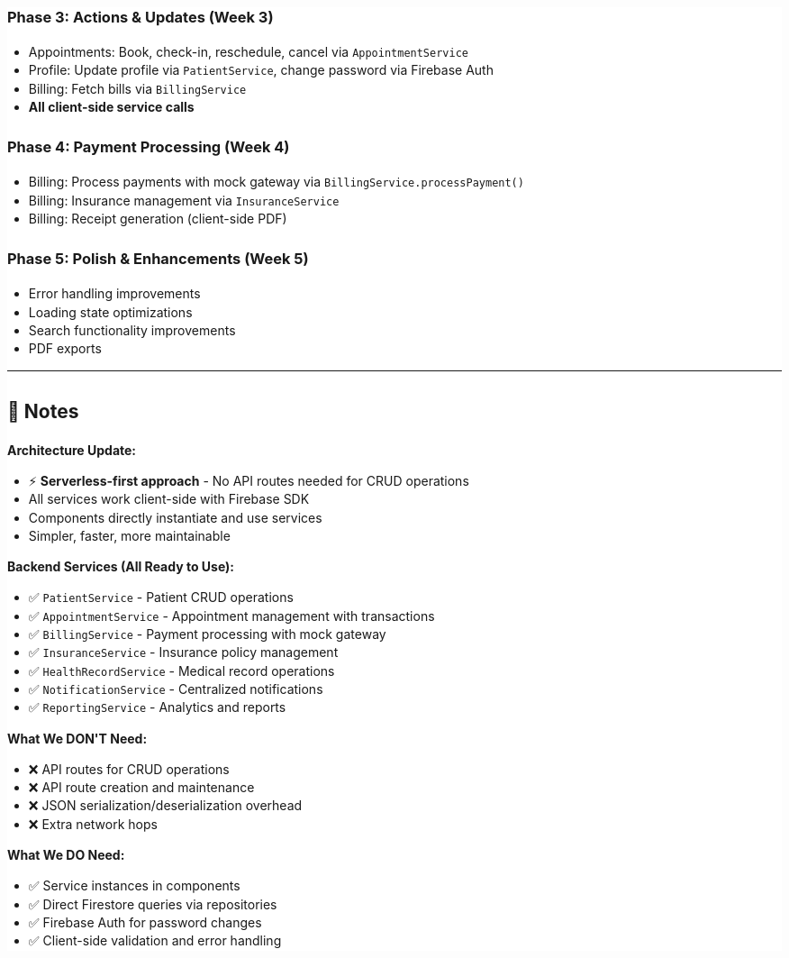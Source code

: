 ### **Phase 3: Actions & Updates (Week 3)**

-   Appointments: Book, check-in, reschedule, cancel via `AppointmentService`
-   Profile: Update profile via `PatientService`, change password via Firebase Auth
-   Billing: Fetch bills via `BillingService`
-   **All client-side service calls**

### **Phase 4: Payment Processing (Week 4)**

-   Billing: Process payments with mock gateway via `BillingService.processPayment()`
-   Billing: Insurance management via `InsuranceService`
-   Billing: Receipt generation (client-side PDF)

### **Phase 5: Polish & Enhancements (Week 5)**

-   Error handling improvements
-   Loading state optimizations
-   Search functionality improvements
-   PDF exports

---

## 📝 Notes

**Architecture Update:**

-   ⚡ **Serverless-first approach** - No API routes needed for CRUD operations
-   All services work client-side with Firebase SDK
-   Components directly instantiate and use services
-   Simpler, faster, more maintainable

**Backend Services (All Ready to Use):**

-   ✅ `PatientService` - Patient CRUD operations
-   ✅ `AppointmentService` - Appointment management with transactions
-   ✅ `BillingService` - Payment processing with mock gateway
-   ✅ `InsuranceService` - Insurance policy management
-   ✅ `HealthRecordService` - Medical record operations
-   ✅ `NotificationService` - Centralized notifications
-   ✅ `ReportingService` - Analytics and reports

**What We DON'T Need:**

-   ❌ API routes for CRUD operations
-   ❌ API route creation and maintenance
-   ❌ JSON serialization/deserialization overhead
-   ❌ Extra network hops

**What We DO Need:**

-   ✅ Service instances in components
-   ✅ Direct Firestore queries via repositories
-   ✅ Firebase Auth for password changes
-   ✅ Client-side validation and error handling
